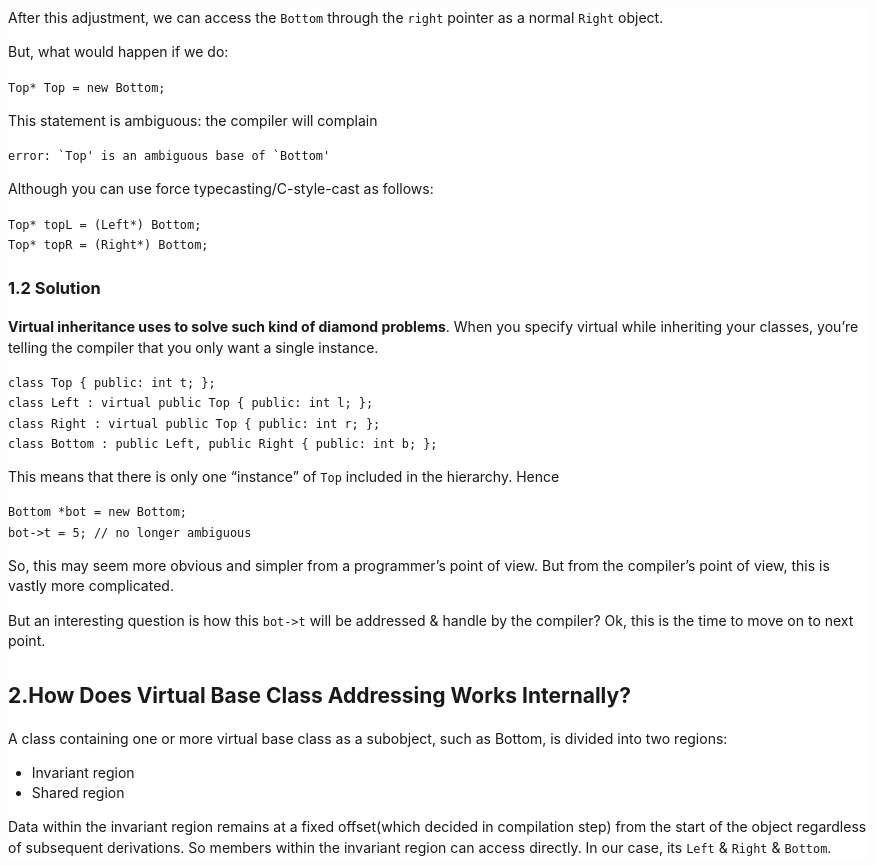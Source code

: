 After this adjustment, we can access the ```Bottom``` through the ```right``` pointer as a normal ```Right``` object.

But, what would happen if we do:

```
Top* Top = new Bottom;
```

This statement is ambiguous: the compiler will complain

```
error: `Top' is an ambiguous base of `Bottom'
```

Although you can use force typecasting/C-style-cast as follows:

```
Top* topL = (Left*) Bottom;
Top* topR = (Right*) Bottom;
```

### 1.2 Solution

**Virtual inheritance uses to solve such kind of diamond problems**. When you specify virtual while inheriting your classes, you’re telling the compiler that you only want a single instance.

```
class Top { public: int t; };
class Left : virtual public Top { public: int l; };
class Right : virtual public Top { public: int r; };
class Bottom : public Left, public Right { public: int b; };
```

This means that there is only one “instance” of ```Top``` included in the hierarchy. Hence

```
Bottom *bot = new Bottom;
bot->t = 5; // no longer ambiguous
````

So, this may seem more obvious and simpler from a programmer’s point of view. But from the compiler’s point of view, this is vastly more complicated.

But an interesting question is how this ```bot->t``` will be addressed & handle by the compiler? Ok, this is the time to move on to next point.

## 2.How Does Virtual Base Class Addressing Works Internally?

A class containing one or more virtual base class as a subobject, such as Bottom, is divided into two regions:

+ Invariant region
+ Shared region

Data within the invariant region remains at a fixed offset(which decided in compilation step) from the start of the object regardless of subsequent derivations. So members within the invariant region can access directly. In our case, its ```Left``` & ```Right``` & ```Bottom```.
